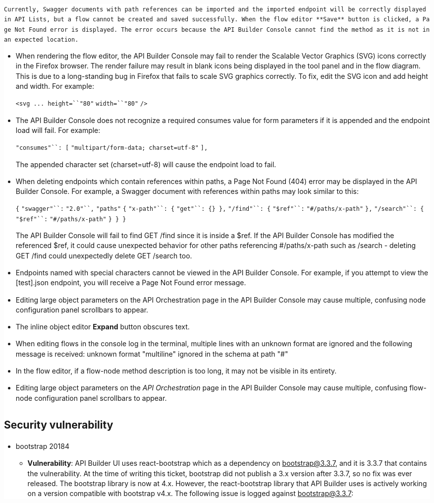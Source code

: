     Currently, Swagger documents with path references can be imported and the imported endpoint will be correctly displayed in API Lists, but a flow cannot be created and saved successfully. When the flow editor **Save** button is clicked, a Page Not Found error is displayed. The error occurs because the API Builder Console cannot find the method as it is not in an expected location.
    
*   When rendering the flow editor, the API Builder Console may fail to render the Scalable Vector Graphics (SVG) icons correctly in the Firefox browser. The render failure may result in blank icons being displayed in the tool panel and in the flow diagram. This is due to a long-standing bug in Firefox that fails to scale SVG graphics correctly. To fix, edit the SVG icon and add height and width. For example:
    
    `<svg ... height=``"80"` `width=``"80"` `/>`
    
*   The API Builder Console does not recognize a required consumes value for form parameters if it is appended and the endpoint load will fail. For example:
    
    `"consumes"``: [` `"multipart/form-data; charset=utf-8"` `],`
    
    The appended character set (charset=utf-8) will cause the endpoint load to fail.
    
*   When deleting endpoints which contain references within paths, a Page Not Found (404) error may be displayed in the API Builder Console. For example, a Swagger document with references within paths may look similar to this:
    
    `{` `"swagger"``:` `"2.0"``,` `"paths"` `{` `"x-path"``: {` `"get"``: {} },` `"/find"``: {` `"$ref"``:` `"#/paths/x-path"` `},` `"/search"``: {` `"$ref"``:` `"#/paths/x-path"` `} } }`
    
    The API Builder Console will fail to find GET /find since it is inside a $ref. If the API Builder Console has modified the referenced $ref, it could cause unexpected behavior for other paths referencing #/paths/x-path such as /search - deleting GET /find could unexpectedly delete GET /search too.
    
*   Endpoints named with special characters cannot be viewed in the API Builder Console. For example, if you attempt to view the \[test\].json endpoint, you will receive a Page Not Found error message.
    
*   Editing large object parameters on the API Orchestration page in the API Builder Console may cause multiple, confusing node configuration panel scrollbars to appear.
    
*   The inline object editor **Expand** button obscures text.
    
*   When editing flows in the console log in the terminal, multiple lines with an unknown format are ignored and the following message is received: unknown format "multiline" ignored in the schema at path "#"
    
*   In the flow editor, if a flow-node method description is too long, it may not be visible in its entirety.
    
*   Editing large object parameters on the _API Orchestration_ page in the API Builder Console may cause multiple, confusing flow-node configuration panel scrollbars to appear.
    

## Security vulnerability

*   bootstrap 20184
    
    *   **Vulnerability**: API Builder UI uses react-bootstrap which as a dependency on bootstrap@3.3.7, and it is 3.3.7 that contains the vulnerability. At the time of writing this ticket, bootstrap did not publish a 3.x version after 3.3.7, so no fix was ever released. The bootstrap library is now at 4.x. However, the react-bootstrap library that API Builder uses is actively working on a version compatible with bootstrap v4.x. The following issue is logged against bootstrap@3.3.7:
        